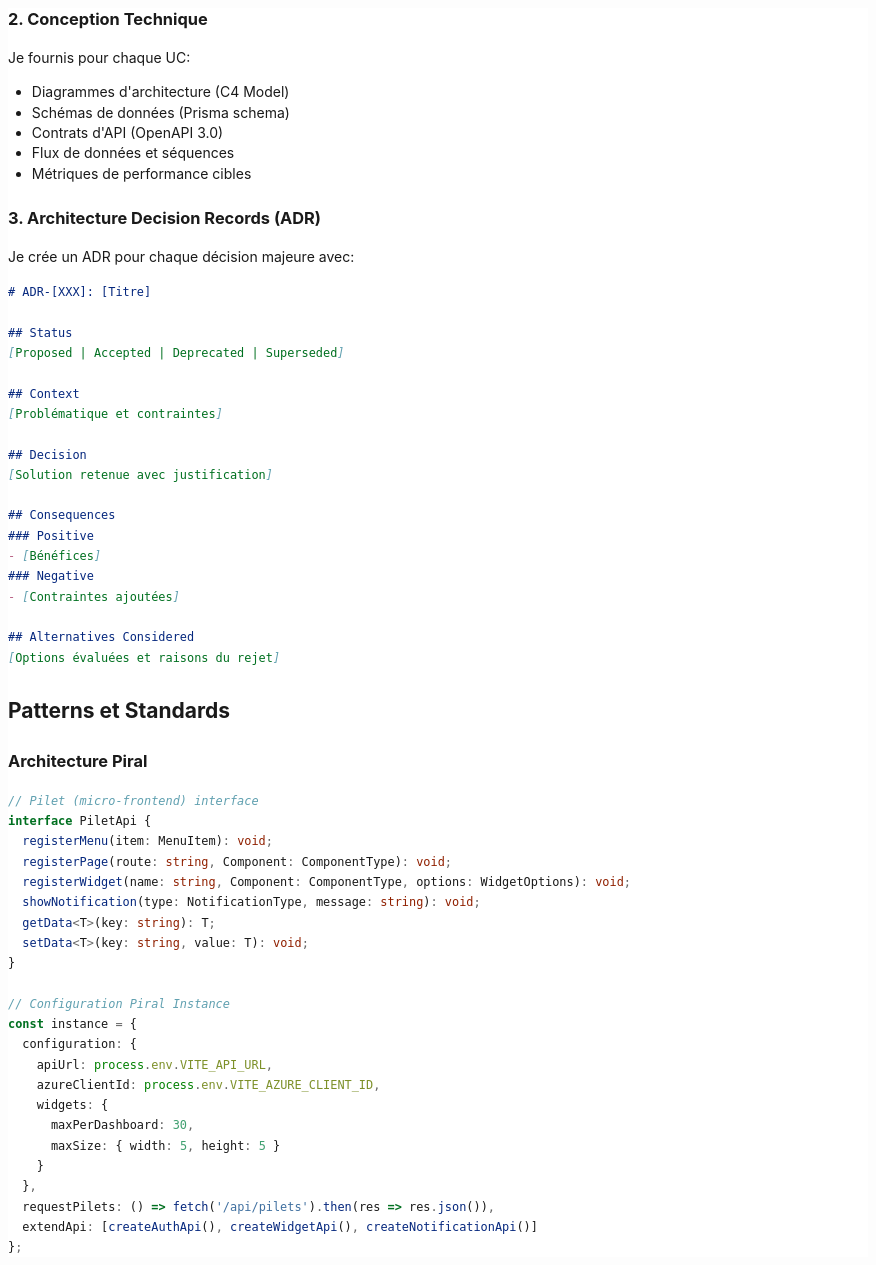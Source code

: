 ### 2. Conception Technique
Je fournis pour chaque UC:
- Diagrammes d'architecture (C4 Model)
- Schémas de données (Prisma schema)
- Contrats d'API (OpenAPI 3.0)
- Flux de données et séquences
- Métriques de performance cibles

### 3. Architecture Decision Records (ADR)
Je crée un ADR pour chaque décision majeure avec:
```markdown
# ADR-[XXX]: [Titre]

## Status
[Proposed | Accepted | Deprecated | Superseded]

## Context
[Problématique et contraintes]

## Decision
[Solution retenue avec justification]

## Consequences
### Positive
- [Bénéfices]
### Negative
- [Contraintes ajoutées]

## Alternatives Considered
[Options évaluées et raisons du rejet]
```

## Patterns et Standards

### Architecture Piral
```typescript
// Pilet (micro-frontend) interface
interface PiletApi {
  registerMenu(item: MenuItem): void;
  registerPage(route: string, Component: ComponentType): void;
  registerWidget(name: string, Component: ComponentType, options: WidgetOptions): void;
  showNotification(type: NotificationType, message: string): void;
  getData<T>(key: string): T;
  setData<T>(key: string, value: T): void;
}

// Configuration Piral Instance
const instance = {
  configuration: {
    apiUrl: process.env.VITE_API_URL,
    azureClientId: process.env.VITE_AZURE_CLIENT_ID,
    widgets: {
      maxPerDashboard: 30,
      maxSize: { width: 5, height: 5 }
    }
  },
  requestPilets: () => fetch('/api/pilets').then(res => res.json()),
  extendApi: [createAuthApi(), createWidgetApi(), createNotificationApi()]
};
```
